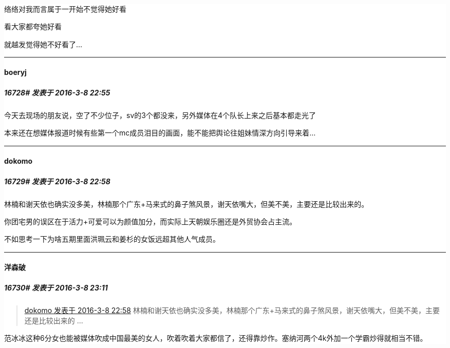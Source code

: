 络络对我而言属于一开始不觉得她好看

看大家都夸她好看

就越发觉得她不好看了…







*****

####  boeryj  
##### 16728#       发表于 2016-3-8 22:55




今天去现场的朋友说，空了不少位子，sv的3个都没来，另外媒体在4个队长上来之后基本都走光了

本来还在想媒体报道时候有些第一个mc成员泪目的画面，能不能把舆论往姐妹情深方向引导来着…







*****

####  dokomo  
##### 16729#       发表于 2016-3-8 22:58




林楠和谢天依也确实没多美，林楠那个广东+马来式的鼻子煞风景，谢天依嘴大，但美不美，主要还是比较出来的。


你团宅男的误区在于活力+可爱可以为颜值加分，而实际上天朝娱乐圈还是外贸协会占主流。


不如思考一下为啥五期里面洪珮云和姜杉的女饭远超其他人气成员。







*****

####  洋森破  
##### 16730#       发表于 2016-3-8 23:11



<blockquote><a href="httphttps://bbs.saraba1st.com/2b/forum.php?mod=redirect&amp;amp;goto=findpost&amp;amp;pid=31774565&amp;amp;ptid=1105387" target="_blank">dokomo 发表于 2016-3-8 22:58</a>
林楠和谢天依也确实没多美，林楠那个广东+马来式的鼻子煞风景，谢天依嘴大，但美不美，主要还是比较出来的 ...</blockquote>
范冰冰这种6分女也能被媒体吹成中国最美的女人，吹着吹着大家都信了，还得靠炒作。塞纳河两个4k外加一个学霸炒得就相当不错。






